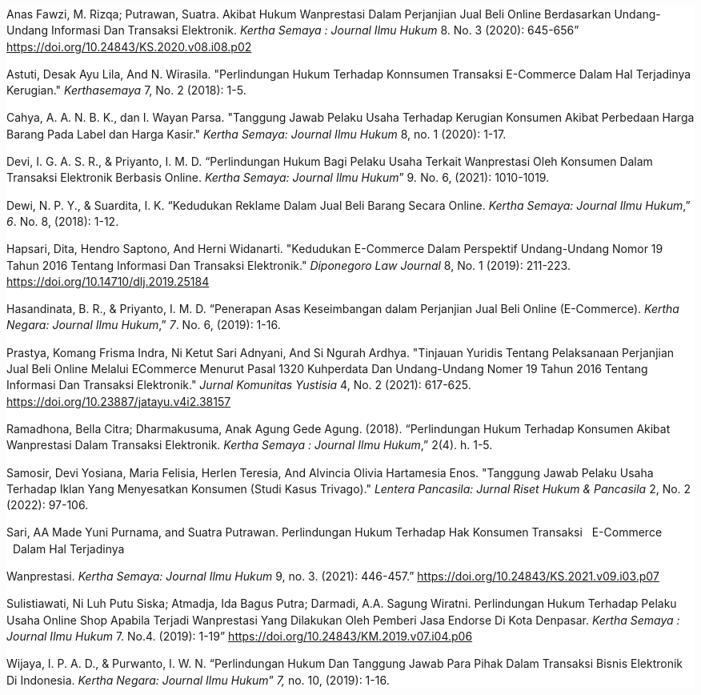 <p><span class="font2">Anas Fawzi, M. Rizqa; Putrawan, Suatra. Akibat Hukum Wanprestasi Dalam Perjanjian Jual Beli Online Berdasarkan Undang-Undang Informasi Dan Transaksi Elektronik. </span><span class="font2" style="font-style:italic;">Kertha Semaya : Journal Ilmu Hukum</span><span class="font2"> 8. No. 3 (2020): 645-656” </span><a href="https://doi.org/10.24843/KS.2020.v08.i08.p02"><span class="font2">https://doi.org/10.24843/KS.2020.v08.i08.p02</span></a></p>
<p><span class="font2">Astuti, Desak Ayu Lila, And N. Wirasila. &quot;Perlindungan Hukum Terhadap Konnsumen Transaksi E-Commerce Dalam Hal Terjadinya Kerugian.&quot; </span><span class="font2" style="font-style:italic;">Kerthasemaya</span><span class="font2"> 7, No. 2 (2018): 1-5.</span></p>
<p><span class="font2">Cahya, A. A. N. B. K., dan I. Wayan Parsa. &quot;Tanggung Jawab Pelaku Usaha Terhadap Kerugian Konsumen Akibat Perbedaan Harga Barang Pada Label dan Harga Kasir.&quot; </span><span class="font2" style="font-style:italic;">Kertha Semaya: Journal Ilmu Hukum</span><span class="font2"> 8, no. 1 (2020): 1-17.</span></p>
<p><span class="font2">Devi, I. G. A. S. R., &amp;&nbsp;Priyanto, I. M. D. “Perlindungan Hukum Bagi Pelaku Usaha Terkait Wanprestasi Oleh Konsumen Dalam Transaksi Elektronik Berbasis Online. </span><span class="font2" style="font-style:italic;">Kertha Semaya: Journal Ilmu Hukum</span><span class="font2">” 9</span><span class="font2" style="font-style:italic;">.</span><span class="font2"> No. 6, (2021): 1010-1019.</span></p>
<p><span class="font2">Dewi, N. P. Y., &amp;&nbsp;Suardita, I. K. “Kedudukan Reklame Dalam Jual Beli Barang Secara Online. </span><span class="font2" style="font-style:italic;">Kertha Semaya: Journal Ilmu Hukum</span><span class="font2">,” </span><span class="font2" style="font-style:italic;">6</span><span class="font2">. No. 8, (2018): 1-12.</span></p>
<p><span class="font2">Hapsari, Dita, Hendro Saptono, And Herni Widanarti. &quot;Kedudukan E-Commerce Dalam Perspektif Undang-Undang Nomor 19 Tahun 2016 Tentang Informasi Dan Transaksi Elektronik.&quot; </span><span class="font2" style="font-style:italic;">Diponegoro Law Journal</span><span class="font2"> 8, No. 1 (2019): 211-223. </span><a href="https://doi.org/10.14710/dlj.2019.25184"><span class="font2">https://doi.org/10.14710/dlj.2019.25184</span></a></p>
<p><span class="font2">Hasandinata, B. R., &amp;&nbsp;Priyanto, I. M. D. “Penerapan Asas Keseimbangan dalam Perjanjian Jual Beli Online (E-Commerce). </span><span class="font2" style="font-style:italic;">Kertha Negara: Journal Ilmu Hukum</span><span class="font2">,” </span><span class="font2" style="font-style:italic;">7</span><span class="font2">. No. 6, (2019): 1-16.</span></p>
<p><span class="font2">Prastya, Komang Frisma Indra, Ni Ketut Sari Adnyani, And Si Ngurah Ardhya. &quot;Tinjauan Yuridis Tentang Pelaksanaan Perjanjian Jual Beli Online Melalui ECommerce Menurut Pasal 1320 Kuhperdata Dan Undang-Undang Nomer 19 Tahun 2016 Tentang Informasi Dan Transaksi Elektronik.&quot; </span><span class="font2" style="font-style:italic;">Jurnal Komunitas Yustisia</span><span class="font2"> 4, No. 2 (2021): 617-625.</span><a href="https://doi.org/10.23887/jatayu.v4i2.38157"><span class="font2"> https://doi.org/10.23887/jatayu.v4i2.38157</span></a></p>
<p><span class="font2">Ramadhona, Bella Citra; Dharmakusuma, Anak Agung Gede Agung. (2018). “Perlindungan Hukum Terhadap Konsumen Akibat Wanprestasi Dalam Transaksi Elektronik. </span><span class="font2" style="font-style:italic;">Kertha Semaya : Journal Ilmu Hukum</span><span class="font2">,” 2(4). h. 1-5.</span></p>
<p><span class="font2">Samosir, Devi Yosiana, Maria Felisia, Herlen Teresia, And Alvincia Olivia Hartamesia Enos. &quot;Tanggung Jawab Pelaku Usaha Terhadap Iklan Yang Menyesatkan Konsumen (Studi Kasus Trivago).&quot; </span><span class="font2" style="font-style:italic;">Lentera Pancasila: Jurnal Riset Hukum &amp;&nbsp;Pancasila</span><span class="font2"> 2, No. 2 (2022): 97-106.</span></p>
<p><span class="font2">Sari, AA Made Yuni Purnama, and Suatra Putrawan. Perlindungan Hukum Terhadap Hak Konsumen Transaksi &nbsp;&nbsp;E-Commerce &nbsp;&nbsp;Dalam Hal Terjadinya</span></p>
<p><span class="font2">Wanprestasi. </span><span class="font2" style="font-style:italic;">Kertha Semaya: Journal Ilmu Hukum</span><span class="font2"> 9, no. 3. (2021): 446-457.” </span><a href="https://doi.org/10.24843/KS.2021.v09.i03.p07"><span class="font2">https://doi.org/10.24843/KS.2021.v09.i03.p07</span></a></p>
<p><span class="font2">Sulistiawati, Ni Luh Putu Siska; Atmadja, Ida Bagus Putra; Darmadi, A.A. Sagung Wiratni. Perlindungan Hukum Terhadap Pelaku Usaha Online Shop Apabila Terjadi Wanprestasi Yang Dilakukan Oleh Pemberi Jasa Endorse Di Kota Denpasar. </span><span class="font2" style="font-style:italic;">Kertha Semaya : Journal Ilmu Hukum</span><span class="font2"> 7. No.4. (2019): 1-19” </span><a href="https://doi.org/10.24843/KM.2019.v07.i04.p06"><span class="font2">https://doi.org/10.24843/KM.2019.v07.i04.p06</span></a></p>
<p><span class="font2">Wijaya, I. P. A. D., &amp;&nbsp;Purwanto, I. W. N. “Perlindungan Hukum Dan Tanggung Jawab Para Pihak Dalam Transaksi Bisnis Elektronik Di Indonesia. </span><span class="font2" style="font-style:italic;">Kertha Negara: Journal Ilmu Hukum</span><span class="font2">” </span><span class="font2" style="font-style:italic;">7,</span><span class="font2"> no. 10, (2019): 1-16.</span></p>
